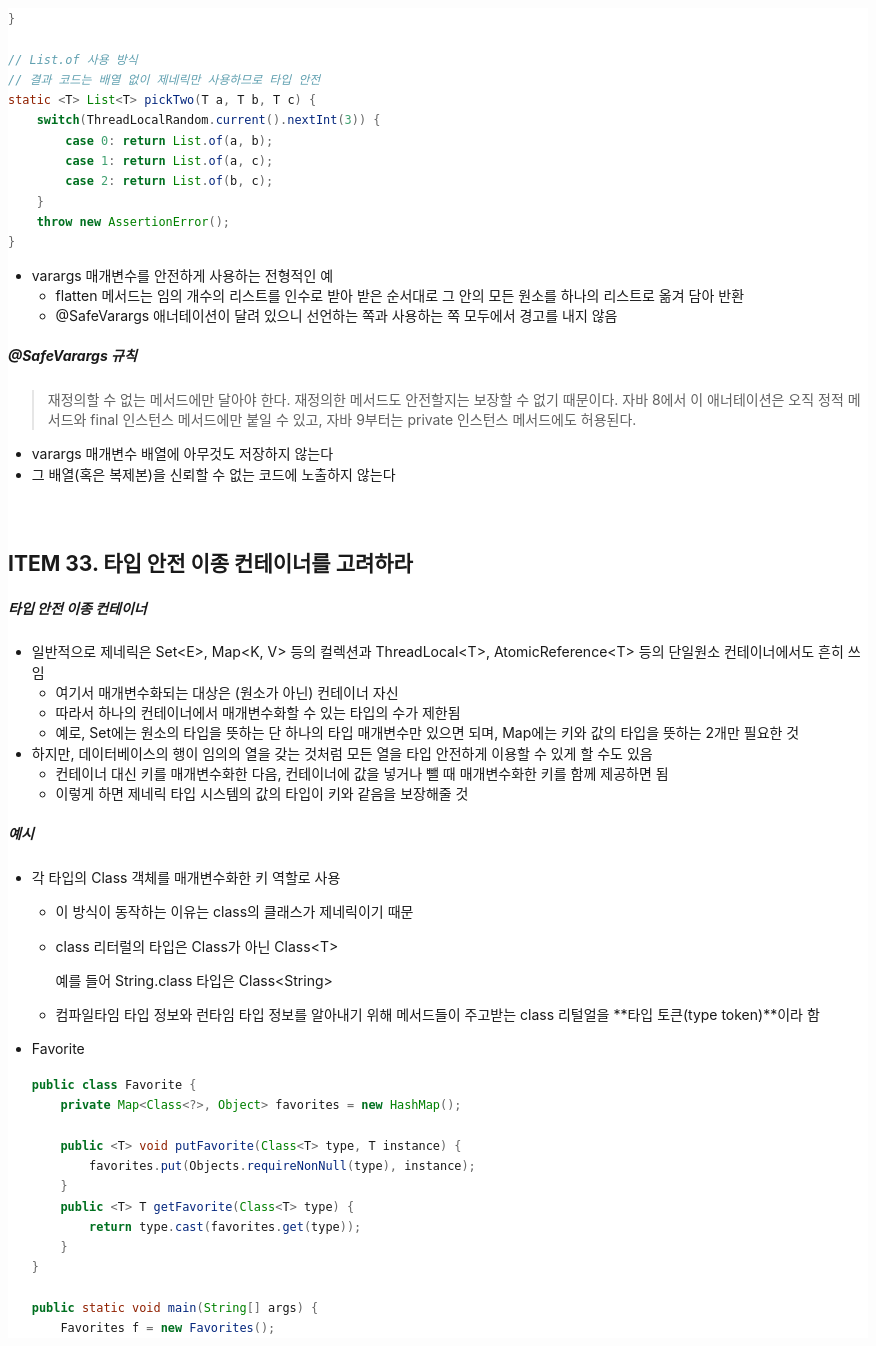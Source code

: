```java
}

// List.of 사용 방식
// 결과 코드는 배열 없이 제네릭만 사용하므로 타입 안전
static <T> List<T> pickTwo(T a, T b, T c) {
    switch(ThreadLocalRandom.current().nextInt(3)) {
        case 0: return List.of(a, b);
        case 1: return List.of(a, c);
        case 2: return List.of(b, c);
    }
    throw new AssertionError();
}
```

- varargs 매개변수를 안전하게 사용하는 전형적인 예
  - flatten 메서드는 임의 개수의 리스트를 인수로 받아 받은 순서대로 그 안의 모든 원소를 하나의 리스트로 옮겨 담아 반환
  - @SafeVarargs 애너테이션이 달려 있으니 선언하는 쪽과 사용하는 쪽 모두에서 경고를 내지 않음

##### @SafeVarargs 규칙

> 재정의할 수 없는 메서드에만 달아야 한다. 재정의한 메서드도 안전할지는 보장할 수 없기 때문이다. 자바 8에서 이 애너테이션은 오직 정적 메서드와 final 인스턴스 메서드에만 붙일 수 있고, 자바 9부터는 private 인스턴스 메서드에도 허용된다.

- varargs 매개변수 배열에 아무것도 저장하지 않는다
- 그 배열(혹은 복제본)을 신뢰할 수 없는 코드에 노출하지 않는다

<br>

## ITEM 33. 타입 안전 이종 컨테이너를 고려하라

##### 타입 안전 이종 컨테이너

- 일반적으로 제네릭은 Set\<E>, Map\<K, V> 등의 컬렉션과 ThreadLocal\<T>, AtomicReference\<T> 등의 단일원소 컨테이너에서도 흔히 쓰임
  - 여기서 매개변수화되는 대상은 (원소가 아닌) 컨테이너 자신
  - 따라서 하나의 컨테이너에서 매개변수화할 수 있는 타입의 수가 제한됨
  - 예로, Set에는 원소의 타입을 뜻하는 단 하나의 타입 매개변수만 있으면 되며, Map에는 키와 값의 타입을 뜻하는 2개만 필요한 것
- 하지만, 데이터베이스의 행이 임의의 열을 갖는 것처럼 모든 열을 타입 안전하게 이용할 수 있게 할 수도 있음
  - 컨테이너 대신 키를 매개변수화한 다음, 컨테이너에 값을 넣거나 뺄 때 매개변수화한 키를 함께 제공하면 됨
  - 이렇게 하면 제네릭 타입 시스템의 값의 타입이 키와 같음을 보장해줄 것

##### 예시

- 각 타입의 Class 객체를 매개변수화한 키 역할로 사용

  - 이 방식이 동작하는 이유는 class의 클래스가 제네릭이기 때문

  - class 리터럴의 타입은 Class가 아닌 Class\<T>

    예를 들어 String.class 타입은 Class\<String>

  - 컴파일타임 타입 정보와 런타임 타입 정보를 알아내기 위해 메서드들이 주고받는 class 리털얼을 **타입 토큰(type token)**이라 함

- Favorite

  ```java
  public class Favorite {
      private Map<Class<?>, Object> favorites = new HashMap();
  
      public <T> void putFavorite(Class<T> type, T instance) {
          favorites.put(Objects.requireNonNull(type), instance);
      }
      public <T> T getFavorite(Class<T> type) {
          return type.cast(favorites.get(type));
      }
  }
  
  public static void main(String[] args) {
      Favorites f = new Favorites();
  ```